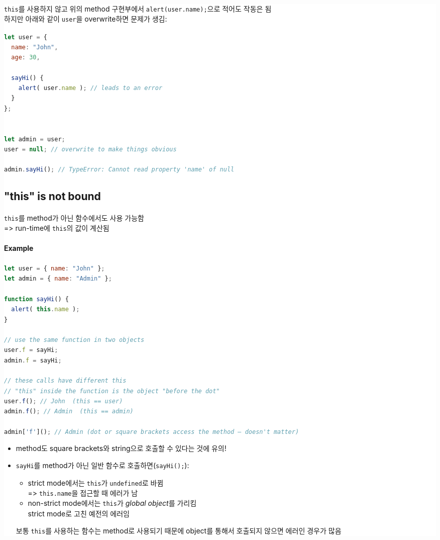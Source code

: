 `this`를 사용하지 않고 위의 method 구현부에서 `alert(user.name);`으로 적어도 작동은 됨  
하지만 아래와 같이 `user`을 overwrite하면 문제가 생김:  
```javascript
let user = {
  name: "John",
  age: 30,

  sayHi() {
    alert( user.name ); // leads to an error
  }
};


let admin = user;
user = null; // overwrite to make things obvious

admin.sayHi(); // TypeError: Cannot read property 'name' of null
```

## "this" is not bound
`this`를 method가 아닌 함수에서도 사용 가능함  
=> run-time에 `this`의 값이 계산됨

#### Example
```javascript
let user = { name: "John" };
let admin = { name: "Admin" };

function sayHi() {
  alert( this.name );
}

// use the same function in two objects
user.f = sayHi;
admin.f = sayHi;

// these calls have different this
// "this" inside the function is the object "before the dot"
user.f(); // John  (this == user)
admin.f(); // Admin  (this == admin)

admin['f'](); // Admin (dot or square brackets access the method – doesn't matter)
```
- method도 square brackets와 string으로 호출할 수 있다는 것에 유의!
- `sayHi`를 method가 아닌 일반 함수로 호출하면(`sayHi();`):
	- strict mode에서는 `this`가 `undefined`로 바뀜  
		=> `this.name`을 접근할 때 에러가 남
	- non-strict mode에서는 `this`가 *global object*를 가리킴  
		strict mode로 고친 예전의 에러임
	
	보통 `this`를 사용하는 함수는 method로 사용되기 때문에 object를 통해서 호출되지 않으면 에러인 경우가 많음
